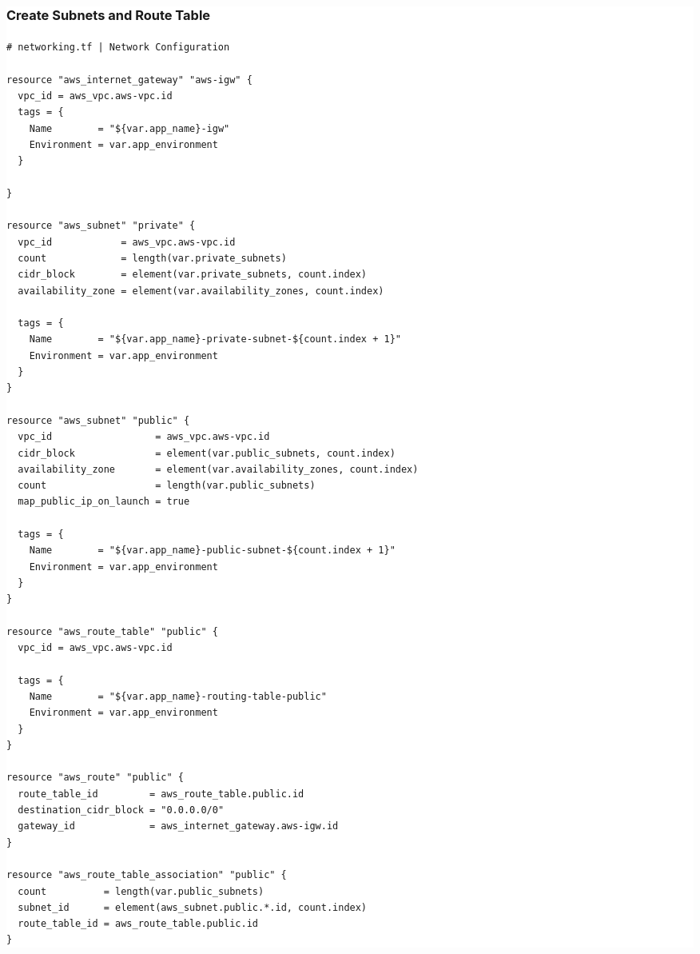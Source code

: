 ### Create Subnets and Route Table
```
# networking.tf | Network Configuration

resource "aws_internet_gateway" "aws-igw" {
  vpc_id = aws_vpc.aws-vpc.id
  tags = {
    Name        = "${var.app_name}-igw"
    Environment = var.app_environment
  }

}

resource "aws_subnet" "private" {
  vpc_id            = aws_vpc.aws-vpc.id
  count             = length(var.private_subnets)
  cidr_block        = element(var.private_subnets, count.index)
  availability_zone = element(var.availability_zones, count.index)

  tags = {
    Name        = "${var.app_name}-private-subnet-${count.index + 1}"
    Environment = var.app_environment
  }
}

resource "aws_subnet" "public" {
  vpc_id                  = aws_vpc.aws-vpc.id
  cidr_block              = element(var.public_subnets, count.index)
  availability_zone       = element(var.availability_zones, count.index)
  count                   = length(var.public_subnets)
  map_public_ip_on_launch = true

  tags = {
    Name        = "${var.app_name}-public-subnet-${count.index + 1}"
    Environment = var.app_environment
  }
}

resource "aws_route_table" "public" {
  vpc_id = aws_vpc.aws-vpc.id

  tags = {
    Name        = "${var.app_name}-routing-table-public"
    Environment = var.app_environment
  }
}

resource "aws_route" "public" {
  route_table_id         = aws_route_table.public.id
  destination_cidr_block = "0.0.0.0/0"
  gateway_id             = aws_internet_gateway.aws-igw.id
}

resource "aws_route_table_association" "public" {
  count          = length(var.public_subnets)
  subnet_id      = element(aws_subnet.public.*.id, count.index)
  route_table_id = aws_route_table.public.id
}
```
